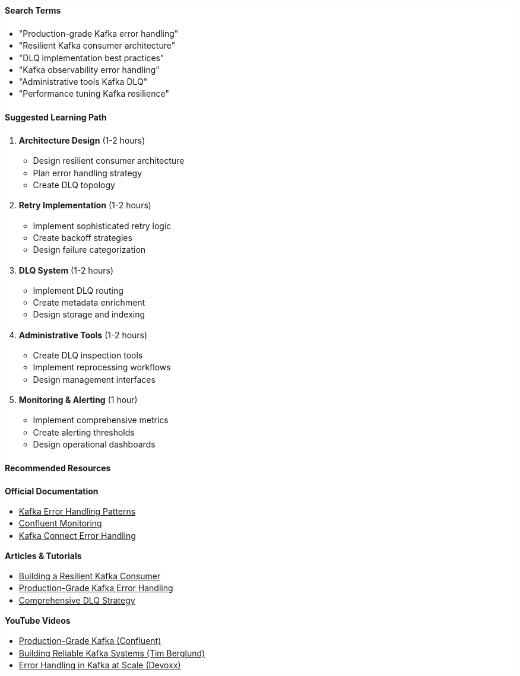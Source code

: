 #### Search Terms
- "Production-grade Kafka error handling"
- "Resilient Kafka consumer architecture"
- "DLQ implementation best practices"
- "Kafka observability error handling"
- "Administrative tools Kafka DLQ"
- "Performance tuning Kafka resilience"

#### Suggested Learning Path
1. **Architecture Design** (1-2 hours)
   - Design resilient consumer architecture
   - Plan error handling strategy
   - Create DLQ topology

2. **Retry Implementation** (1-2 hours)
   - Implement sophisticated retry logic
   - Create backoff strategies
   - Design failure categorization

3. **DLQ System** (1-2 hours)
   - Implement DLQ routing
   - Create metadata enrichment
   - Design storage and indexing

4. **Administrative Tools** (1-2 hours)
   - Create DLQ inspection tools
   - Implement reprocessing workflows
   - Design management interfaces

5. **Monitoring & Alerting** (1 hour)
   - Implement comprehensive metrics
   - Create alerting thresholds
   - Design operational dashboards

#### Recommended Resources

**Official Documentation**
- [Kafka Error Handling Patterns](https://docs.confluent.io/platform/current/streams/developer-guide/error-handling.html)
- [Confluent Monitoring](https://docs.confluent.io/platform/current/control-center/index.html)
- [Kafka Connect Error Handling](https://docs.confluent.io/platform/current/connect/concepts.html#error-handling)

**Articles & Tutorials**
- [Building a Resilient Kafka Consumer](https://medium.com/better-programming/building-a-resilient-apache-kafka-consumer-28f96451c38e)
- [Production-Grade Kafka Error Handling](https://medium.com/swlh/kafka-and-defensive-programming-9897dafaf5a8)
- [Comprehensive DLQ Strategy](https://eng.uber.com/reliable-reprocessing/)

**YouTube Videos**
- [Production-Grade Kafka (Confluent)](https://www.youtube.com/watch?v=SYG-X5VWegQ)
- [Building Reliable Kafka Systems (Tim Berglund)](https://www.youtube.com/watch?v=V_HXC9wWRtg)
- [Error Handling in Kafka at Scale (Devoxx)](https://www.youtube.com/watch?v=O3BJTIsull4)
